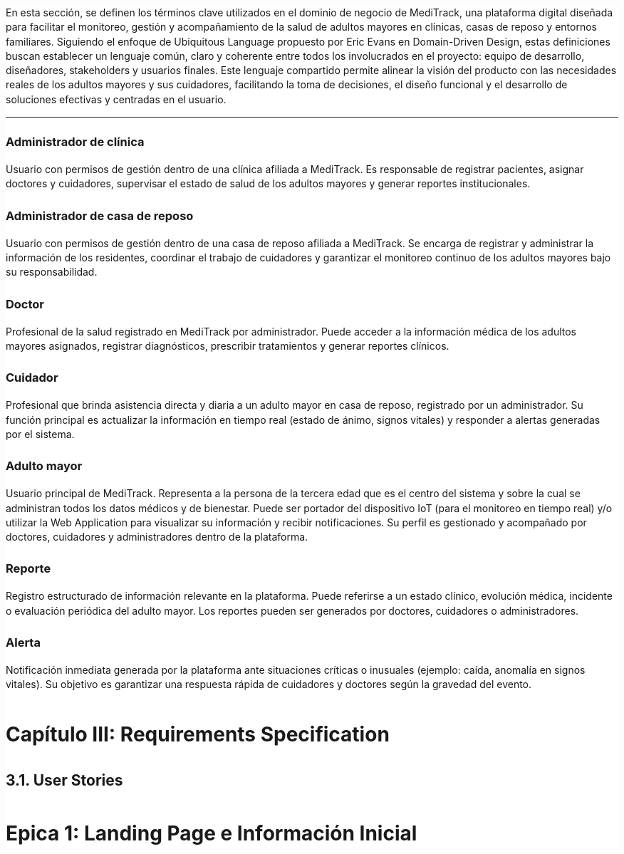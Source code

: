 En esta sección, se definen los términos clave utilizados en el dominio de negocio de MediTrack, una plataforma digital diseñada para facilitar el monitoreo, gestión y acompañamiento de la salud de adultos mayores en clínicas, casas de reposo y entornos familiares.
Siguiendo el enfoque de Ubiquitous Language propuesto por Eric Evans en Domain-Driven Design, estas definiciones buscan establecer un lenguaje común, claro y coherente entre todos los involucrados en el proyecto: equipo de desarrollo, diseñadores, stakeholders y usuarios finales.
Este lenguaje compartido permite alinear la visión del producto con las necesidades reales de los adultos mayores y sus cuidadores, facilitando la toma de decisiones, el diseño funcional y el desarrollo de soluciones efectivas y centradas en el usuario.

---

### Administrador de clínica

Usuario con permisos de gestión dentro de una clínica afiliada a MediTrack. Es responsable de registrar pacientes, asignar doctores y cuidadores, supervisar el estado de salud de los adultos mayores y generar reportes institucionales.

### Administrador de casa de reposo

Usuario con permisos de gestión dentro de una casa de reposo afiliada a MediTrack. Se encarga de registrar y administrar la información de los residentes, coordinar el trabajo de cuidadores y garantizar el monitoreo continuo de los adultos mayores bajo su responsabilidad.

### Doctor

Profesional de la salud registrado en MediTrack por administrador. Puede acceder a la información médica de los adultos mayores asignados, registrar diagnósticos, prescribir tratamientos y generar reportes clínicos.

### Cuidador

Profesional que brinda asistencia directa y diaria a un adulto mayor en casa de reposo, registrado por un administrador. Su función principal es actualizar la información en tiempo real (estado de ánimo, signos vitales) y responder a alertas generadas por el sistema.

### Adulto mayor

Usuario principal de MediTrack. Representa a la persona de la tercera edad que es el centro del sistema y sobre la cual se administran todos los datos médicos y de bienestar. Puede ser portador del dispositivo IoT (para el monitoreo en tiempo real) y/o utilizar la Web Application para visualizar su información y recibir notificaciones. Su perfil es gestionado y acompañado por doctores, cuidadores y administradores dentro de la plataforma.

### Reporte

Registro estructurado de información relevante en la plataforma. Puede referirse a un estado clínico, evolución médica, incidente o evaluación periódica del adulto mayor. Los reportes pueden ser generados por doctores, cuidadores o administradores.

### Alerta

Notificación inmediata generada por la plataforma ante situaciones críticas o inusuales (ejemplo: caída, anomalía en signos vitales). Su objetivo es garantizar una respuesta rápida de cuidadores y doctores según la gravedad del evento.

# Capítulo III: Requirements Specification

## 3.1. User Stories

# Epica 1: Landing Page e Información Inicial

